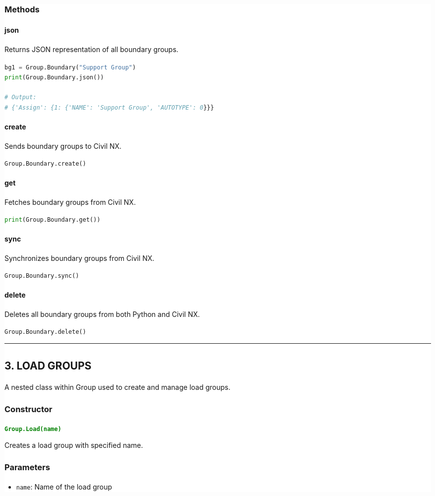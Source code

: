 ### Methods

#### json
Returns JSON representation of all boundary groups.

```py
bg1 = Group.Boundary("Support Group")
print(Group.Boundary.json())

# Output:
# {'Assign': {1: {'NAME': 'Support Group', 'AUTOTYPE': 0}}}
```

#### create
Sends boundary groups to Civil NX.

```py
Group.Boundary.create()
```

#### get
Fetches boundary groups from Civil NX.

```py
print(Group.Boundary.get())
```

#### sync
Synchronizes boundary groups from Civil NX.

```py
Group.Boundary.sync()
```

#### delete
Deletes all boundary groups from both Python and Civil NX.

```py
Group.Boundary.delete()
```

---

## 3. LOAD GROUPS

A nested class within Group used to create and manage load groups.

### Constructor
**<font color="green">`Group.Load(name)`</font>**

Creates a load group with specified name.

### Parameters
* `name`: Name of the load group
